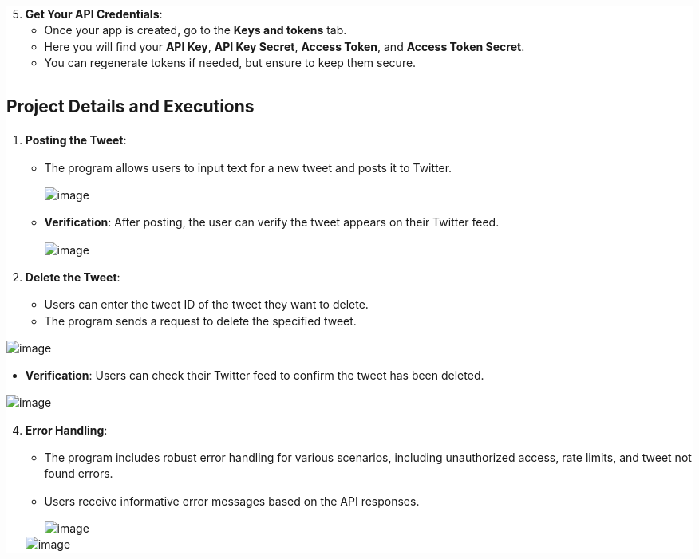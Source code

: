 5. **Get Your API Credentials**:
   - Once your app is created, go to the **Keys and tokens** tab.
   - Here you will find your **API Key**, **API Key Secret**, **Access Token**, and **Access Token Secret**.
   - You can regenerate tokens if needed, but ensure to keep them secure.

## Project Details and Executions

1. **Posting the Tweet**:
   - The program allows users to input text for a new tweet and posts it to Twitter.
  
     <img width="625" alt="image" src="https://github.com/user-attachments/assets/27bb0c1c-91e8-4a66-a558-9a67ed7626a9">

   - **Verification**: After posting, the user can verify the tweet appears on their Twitter feed.
  
     <img width="625" alt="image" src="https://github.com/user-attachments/assets/78a953f5-2c3b-4b18-bce2-fc1fb7f37490">


2. **Delete the Tweet**:
   - Users can enter the tweet ID of the tweet they want to delete.
   - The program sends a request to delete the specified tweet.
  
<img width="625" alt="image" src="https://github.com/user-attachments/assets/60b79c9d-bd34-45af-8362-e6804e23ec01">

   - **Verification**: Users can check their Twitter feed to confirm the tweet has been deleted.

<img width="625" alt="image" src="https://github.com/user-attachments/assets/640edc1d-5432-46dc-bb68-7f5a9457bf83">


4. **Error Handling**:
   - The program includes robust error handling for various scenarios, including unauthorized access, rate limits, and tweet not found errors.
   - Users receive informative error messages based on the API responses.
  
     <img width="625" alt="image" src="https://github.com/user-attachments/assets/e89301a5-93ed-4897-aee8-e14299f6e1ec">
   <img width="625" alt="image" src="https://github.com/user-attachments/assets/63b36b99-f7b6-4cb7-b24d-ade60444c82c">
